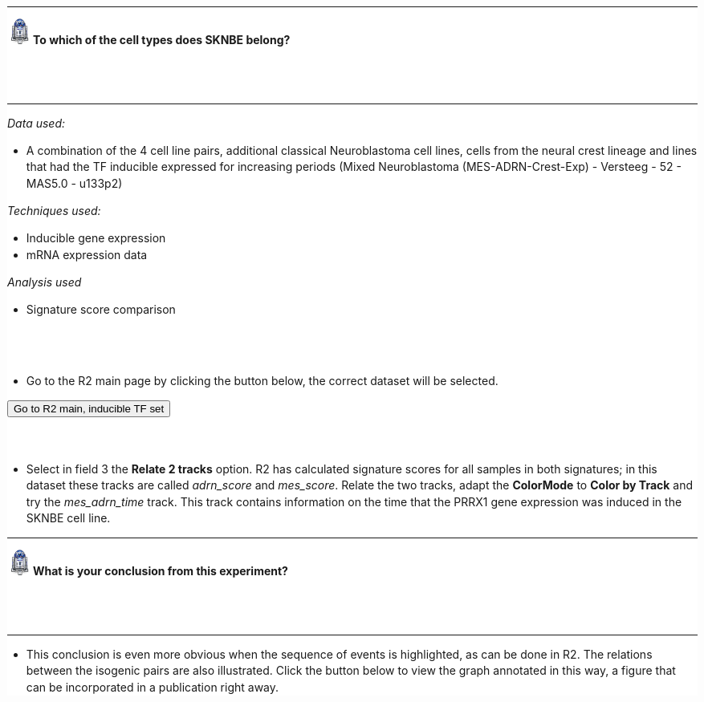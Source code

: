---------
  ![](_static/images/R2d2_logo.png)**To which of the cell types does SKNBE belong?**

<br>
<br>

---------

*Data used:*
* A combination of the 4 cell line pairs, additional classical Neuroblastoma cell lines, cells from the neural crest lineage and lines that had the TF inducible expressed for increasing periods (Mixed Neuroblastoma (MES-ADRN-Crest-Exp) - Versteeg - 52 - MAS5.0 - u133p2)


*Techniques used:* 
* Inducible gene expression
* mRNA expression data

*Analysis used*
* Signature score comparison

<br>
<br>
  
* Go to the R2 main page by clicking the button below, the correct dataset will be selected.  

<form name="52_pairs_crest_exp" action="https://hgserver1.amc.nl/cgi-bin/r2/main.cgi" enctype="multipart/form-data" target="R2" method="post">
  <input type="hidden" name="table" value="ps_avgpres_gsenatgen2017geo52_u133p2">
  <button type="submit" class="button course" >Go to R2 main, inducible TF set</button>
</form>  
<br>
<br>

* Select in field 3 the **Relate 2 tracks** option. R2 has calculated signature scores for all samples in both signatures; in this dataset these tracks are called *adrn_score* and *mes_score*. Relate the two tracks, adapt the **ColorMode** to **Color by Track** and try the *mes_adrn_time* track. This track contains information on the time that the PRRX1 gene expression was induced in the SKNBE cell line.

---------
  ![](_static/images/R2d2_logo.png)**What is your conclusion from this experiment?**

<br>
<br>

---------

* This conclusion is even more obvious when the sequence of events is highlighted, as can be done in R2. The relations between the isogenic pairs are also illustrated. Click the button below to view the graph annotated in this way, a figure that can be incorporated in a publication right away. 
